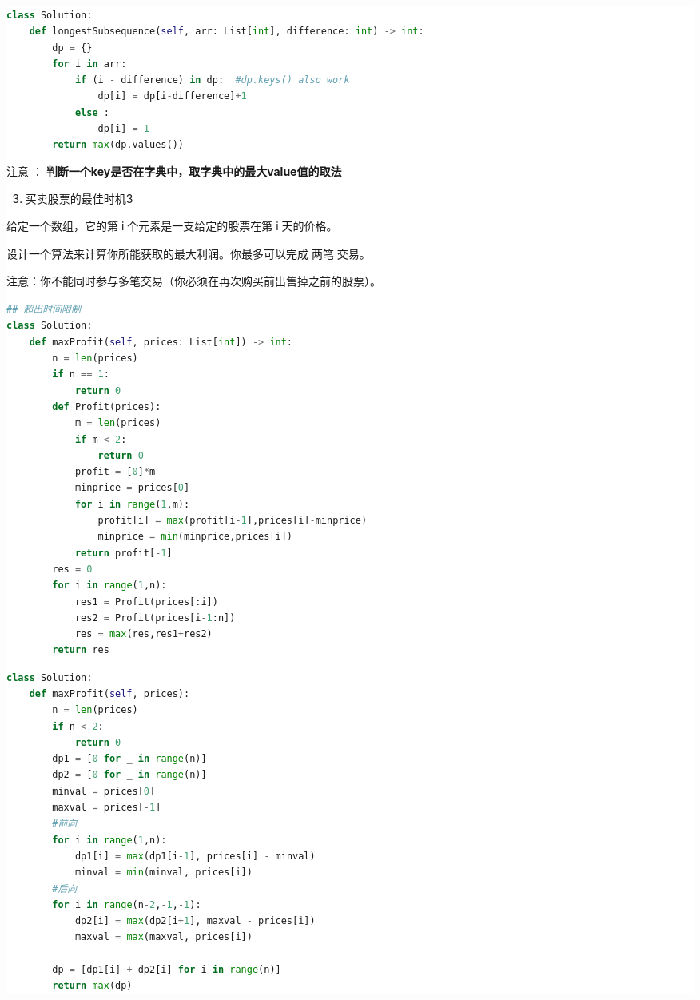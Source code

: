    ```python
   class Solution:
       def longestSubsequence(self, arr: List[int], difference: int) -> int:
           dp = {}
           for i in arr:
               if (i - difference) in dp:  #dp.keys() also work
                   dp[i] = dp[i-difference]+1
               else :
                   dp[i] = 1
           return max(dp.values()) 
   ```

   注意 ： **判断一个key是否在字典中，取字典中的最大value值的取法**

3. 买卖股票的最佳时机3

给定一个数组，它的第 i 个元素是一支给定的股票在第 i 天的价格。

设计一个算法来计算你所能获取的最大利润。你最多可以完成 两笔 交易。

注意：你不能同时参与多笔交易（你必须在再次购买前出售掉之前的股票）。

```python
## 超出时间限制
class Solution:
    def maxProfit(self, prices: List[int]) -> int:
        n = len(prices)
        if n == 1:
            return 0
        def Profit(prices):
            m = len(prices)
            if m < 2:
                return 0
            profit = [0]*m
            minprice = prices[0]
            for i in range(1,m):
                profit[i] = max(profit[i-1],prices[i]-minprice)
                minprice = min(minprice,prices[i])
            return profit[-1]
        res = 0
        for i in range(1,n):
            res1 = Profit(prices[:i])
            res2 = Profit(prices[i-1:n])
            res = max(res,res1+res2)
        return res
```

```python
class Solution:
    def maxProfit(self, prices):
        n = len(prices)
        if n < 2:
            return 0
        dp1 = [0 for _ in range(n)]
        dp2 = [0 for _ in range(n)]
        minval = prices[0]
        maxval = prices[-1]
        #前向   
        for i in range(1,n):
            dp1[i] = max(dp1[i-1], prices[i] - minval)
            minval = min(minval, prices[i])
        #后向    
        for i in range(n-2,-1,-1):
            dp2[i] = max(dp2[i+1], maxval - prices[i])
            maxval = max(maxval, prices[i])
        
        dp = [dp1[i] + dp2[i] for i in range(n)]
        return max(dp)
```